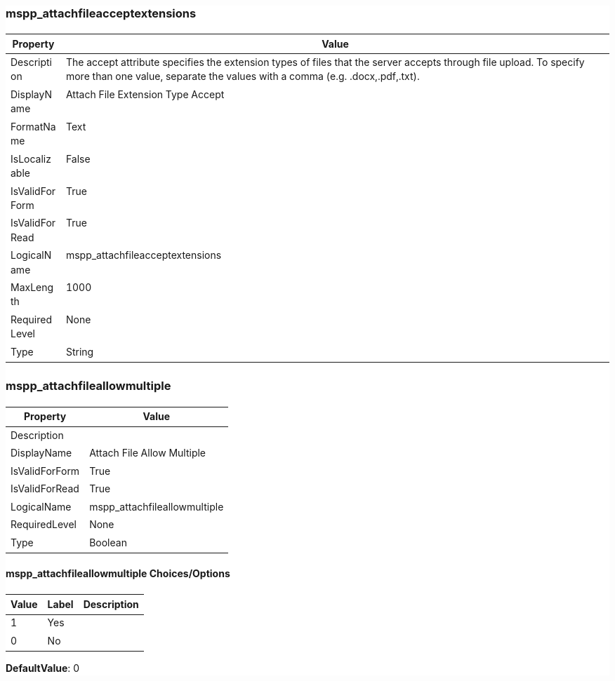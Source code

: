 
### <a name="BKMK_mspp_attachfileacceptextensions"></a> mspp_attachfileacceptextensions

|Property|Value|
|--------|-----|
|Description|The accept attribute specifies the extension types of files that the server accepts through file upload. To specify more than one value, separate the values with a comma (e.g. .docx,.pdf,.txt).|
|DisplayName|Attach File Extension Type Accept|
|FormatName|Text|
|IsLocalizable|False|
|IsValidForForm|True|
|IsValidForRead|True|
|LogicalName|mspp_attachfileacceptextensions|
|MaxLength|1000|
|RequiredLevel|None|
|Type|String|


### <a name="BKMK_mspp_attachfileallowmultiple"></a> mspp_attachfileallowmultiple

|Property|Value|
|--------|-----|
|Description||
|DisplayName|Attach File Allow Multiple|
|IsValidForForm|True|
|IsValidForRead|True|
|LogicalName|mspp_attachfileallowmultiple|
|RequiredLevel|None|
|Type|Boolean|

#### mspp_attachfileallowmultiple Choices/Options

|Value|Label|Description|
|-----|-----|--------|
|1|Yes||
|0|No||

**DefaultValue**: 0

